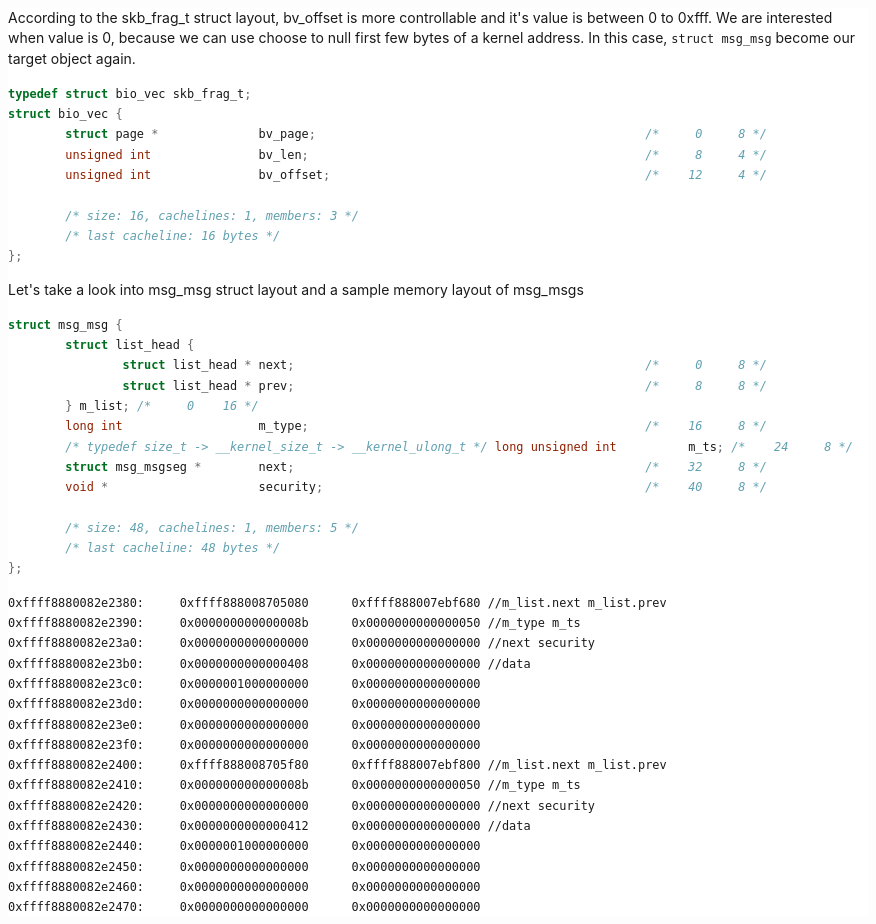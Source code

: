 According to the skb_frag_t struct layout, bv_offset is more controllable and it's value is between 0 to 0xfff.
We are interested when value is 0, because we can use choose to null first few bytes of a kernel address.
In this case, `struct msg_msg` become our target object again.
```C
typedef struct bio_vec skb_frag_t;
struct bio_vec {
        struct page *              bv_page;                                              /*     0     8 */
        unsigned int               bv_len;                                               /*     8     4 */
        unsigned int               bv_offset;                                            /*    12     4 */

        /* size: 16, cachelines: 1, members: 3 */
        /* last cacheline: 16 bytes */
};
```

Let's take a look into msg_msg struct layout and a sample memory layout of msg_msgs

```C
struct msg_msg {
        struct list_head {
                struct list_head * next;                                                 /*     0     8 */
                struct list_head * prev;                                                 /*     8     8 */
        } m_list; /*     0    16 */
        long int                   m_type;                                               /*    16     8 */
        /* typedef size_t -> __kernel_size_t -> __kernel_ulong_t */ long unsigned int          m_ts; /*    24     8 */
        struct msg_msgseg *        next;                                                 /*    32     8 */
        void *                     security;                                             /*    40     8 */

        /* size: 48, cachelines: 1, members: 5 */
        /* last cacheline: 48 bytes */
};
```

```
0xffff8880082e2380:     0xffff888008705080      0xffff888007ebf680 //m_list.next m_list.prev
0xffff8880082e2390:     0x000000000000008b      0x0000000000000050 //m_type m_ts
0xffff8880082e23a0:     0x0000000000000000      0x0000000000000000 //next security
0xffff8880082e23b0:     0x0000000000000408      0x0000000000000000 //data
0xffff8880082e23c0:     0x0000001000000000      0x0000000000000000
0xffff8880082e23d0:     0x0000000000000000      0x0000000000000000
0xffff8880082e23e0:     0x0000000000000000      0x0000000000000000
0xffff8880082e23f0:     0x0000000000000000      0x0000000000000000
0xffff8880082e2400:     0xffff888008705f80      0xffff888007ebf800 //m_list.next m_list.prev
0xffff8880082e2410:     0x000000000000008b      0x0000000000000050 //m_type m_ts
0xffff8880082e2420:     0x0000000000000000      0x0000000000000000 //next security
0xffff8880082e2430:     0x0000000000000412      0x0000000000000000 //data
0xffff8880082e2440:     0x0000001000000000      0x0000000000000000
0xffff8880082e2450:     0x0000000000000000      0x0000000000000000
0xffff8880082e2460:     0x0000000000000000      0x0000000000000000
0xffff8880082e2470:     0x0000000000000000      0x0000000000000000
```

